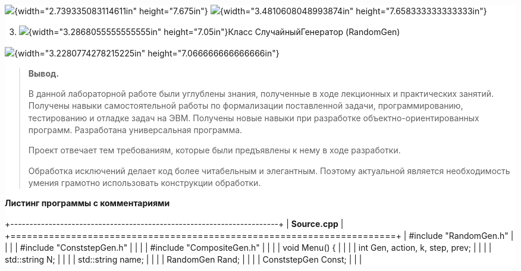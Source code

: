 ![](vertopal_2aa4beaf949b42e8ad4acac624bd6e93/media/image4.png){width="2.739335083114611in"
height="7.675in"}
![](vertopal_2aa4beaf949b42e8ad4acac624bd6e93/media/image5.png){width="3.4810608048993874in"
height="7.658333333333333in"}

3)  ![](vertopal_2aa4beaf949b42e8ad4acac624bd6e93/media/image6.png){width="3.2868055555555555in"
    height="7.05in"}Класс СлучайныйГенератор (RandomGen)

![](vertopal_2aa4beaf949b42e8ad4acac624bd6e93/media/image7.png){width="3.2280774278215225in"
height="7.066666666666666in"}

> **Вывод.**
>
> В данной лабораторной работе были углублены знания, полученные в ходе
> лекционных и практических занятий. Получены навыки самостоятельной
> работы по формализации поставленной задачи, программированию,
> тестированию и отладке задач на ЭВМ. Получены новые навыки при
> разработке объектно-ориентированных программ. Разработана
> универсальная программа.
>
> Проект отвечает тем требованиям, которые были предъявлены к нему в
> ходе разработки.
>
> Обработка исключений делает код более читабельным и элегантным.
> Поэтому актуальной является необходимость умения грамотно использовать
> конструкции обработки.

**Листинг программы с комментариями**

+----------------------------------------------------------------------+
| **Source.cpp**                                                       |
+======================================================================+
| \#include \"RandomGen.h\"                                            |
|                                                                      |
| \#include \"ConststepGen.h\"                                         |
|                                                                      |
| \#include \"CompositeGen.h\"                                         |
|                                                                      |
| void Menu() {                                                        |
|                                                                      |
| int Gen, action, k, step, prev;                                      |
|                                                                      |
| std::string N;                                                       |
|                                                                      |
| std::string name;                                                    |
|                                                                      |
| RandomGen Rand;                                                      |
|                                                                      |
| ConststepGen Const;                                                  |
|                                                                      |